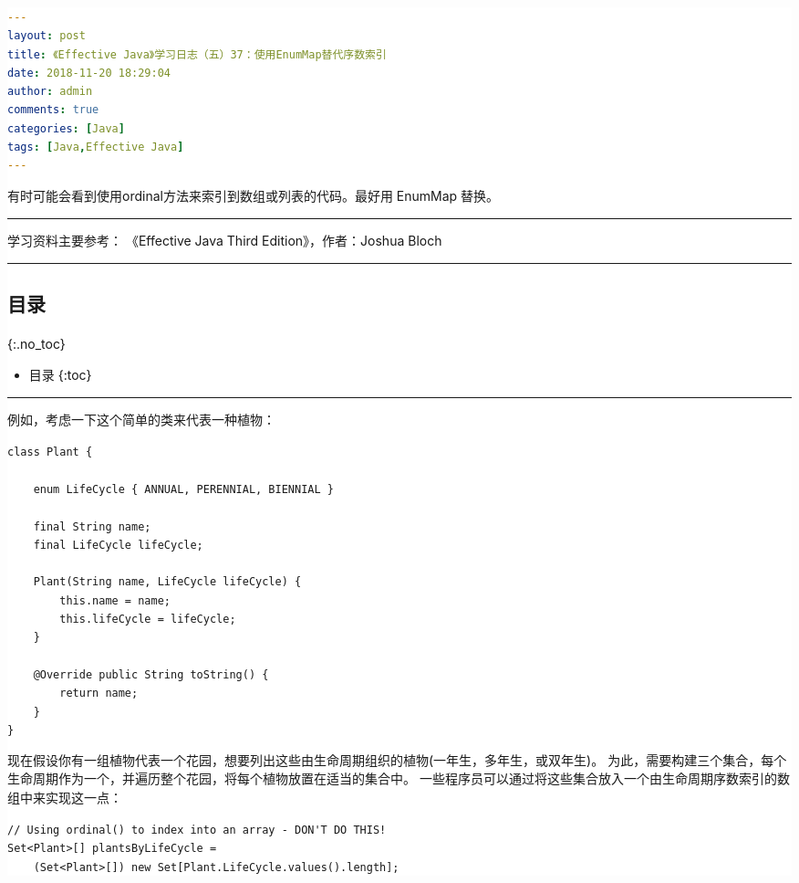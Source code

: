 ```yaml
---
layout: post
title: 《Effective Java》学习日志（五）37：使用EnumMap替代序数索引
date: 2018-11-20 18:29:04
author: admin
comments: true
categories: [Java]
tags: [Java,Effective Java]
---
```


有时可能会看到使用ordinal方法来索引到数组或列表的代码。最好用 EnumMap 替换。



---

学习资料主要参考： 《Effective Java Third Edition》，作者：Joshua Bloch

---

## 目录
{:.no_toc}

* 目录
{:toc}

---

例如，考虑一下这个简单的类来代表一种植物：

    class Plant {
    
        enum LifeCycle { ANNUAL, PERENNIAL, BIENNIAL }
    
        final String name;
        final LifeCycle lifeCycle;
        
        Plant(String name, LifeCycle lifeCycle) {
            this.name = name;
            this.lifeCycle = lifeCycle;
        }
        
        @Override public String toString() {
            return name;
        }
    }
    
现在假设你有一组植物代表一个花园，想要列出这些由生命周期组织的植物(一年生，多年生，或双年生)。
为此，需要构建三个集合，每个生命周期作为一个，并遍历整个花园，将每个植物放置在适当的集合中。
一些程序员可以通过将这些集合放入一个由生命周期序数索引的数组中来实现这一点：

    // Using ordinal() to index into an array - DON'T DO THIS!
    Set<Plant>[] plantsByLifeCycle =
        (Set<Plant>[]) new Set[Plant.LifeCycle.values().length];
    